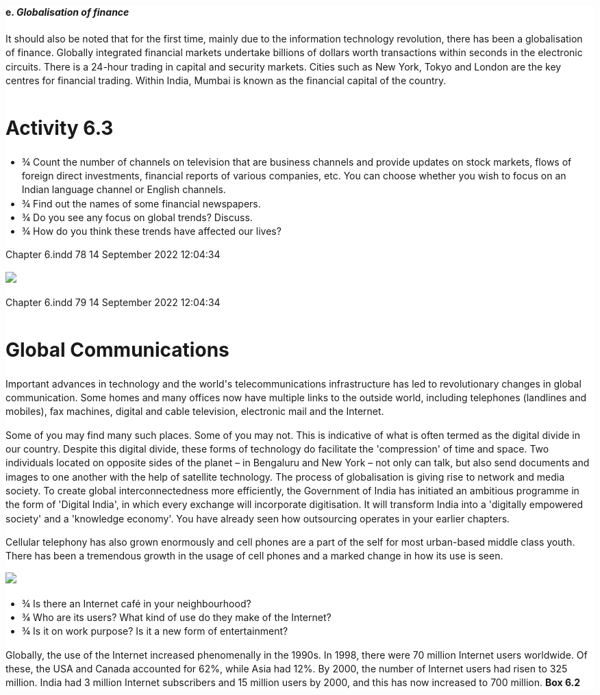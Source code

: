 #### e. *Globalisation of finance*

It should also be noted that for the first time, mainly due to the information technology revolution, there has been a globalisation of finance. Globally integrated financial markets undertake billions of dollars worth transactions within seconds in the electronic circuits. There is a 24-hour trading in capital and security markets. Cities such as New York, Tokyo and London are the key centres for financial trading. Within India, Mumbai is known as the financial capital of the country.

# **Activity 6.3**

- ¾ Count the number of channels on television that are business channels and provide updates on stock markets, flows of foreign direct investments, financial reports of various companies, etc. You can choose whether you wish to focus on an Indian language channel or English channels.
- ¾ Find out the names of some financial newspapers.
- ¾ Do you see any focus on global trends? Discuss.
- ¾ How do you think these trends have affected our lives?

Chapter 6.indd 78 14 September 2022 12:04:34

![](_page_8_Picture_1.jpeg)

Chapter 6.indd 79 14 September 2022 12:04:34

# **Global Communications**

Important advances in technology and the world's telecommunications infrastructure has led to revolutionary changes in global communication. Some homes and many offices now have multiple links to the outside world, including telephones (landlines and mobiles), fax machines, digital and cable television, electronic mail and the Internet.

Some of you may find many such places. Some of you may not. This is indicative of what is often termed as the digital divide in our country. Despite this digital divide, these forms of technology do facilitate the 'compression' of time and space. Two individuals located on opposite sides of the planet – in Bengaluru and New York – not only can talk, but also send documents and images to one another with the help of satellite technology. The process of globalisation is giving rise to network and media society. To create global interconnectedness more efficiently, the Government of India has initiated an ambitious programme in the form of 'Digital India', in which every exchange will incorporate digitisation. It will transform India into a 'digitally empowered society' and a 'knowledge economy'. You have already seen how outsourcing operates in your earlier chapters.

Cellular telephony has also grown enormously and cell phones are a part of the self for most urban-based middle class youth. There has been a tremendous growth in the usage of cell phones and a marked change in how its use is seen.

![](_page_9_Figure_5.jpeg)

- ¾ Is there an Internet café in your neighbourhood?
- ¾ Who are its users? What kind of use do they make of the Internet?
- ¾ Is it on work purpose? Is it a new form of entertainment?

Globally, the use of the Internet increased phenomenally in the 1990s. In 1998, there were 70 million Internet users worldwide. Of these, the USA and Canada accounted for 62%, while Asia had 12%. By 2000, the number of Internet users had risen to 325 million. India had 3 million Internet subscribers and 15 million users by 2000, and this has now increased to 700 million. **Box 6.2**

